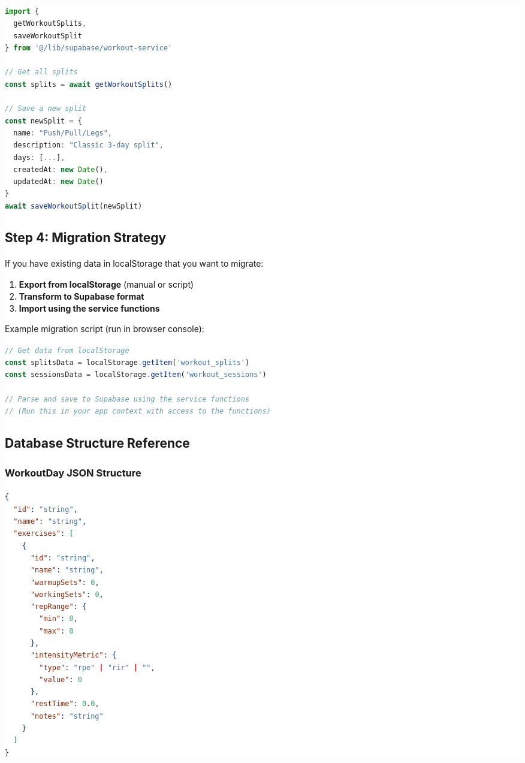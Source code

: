 ```typescript
import { 
  getWorkoutSplits, 
  saveWorkoutSplit 
} from '@/lib/supabase/workout-service'

// Get all splits
const splits = await getWorkoutSplits()

// Save a new split
const newSplit = {
  name: "Push/Pull/Legs",
  description: "Classic 3-day split",
  days: [...],
  createdAt: new Date(),
  updatedAt: new Date()
}
await saveWorkoutSplit(newSplit)
```

## Step 4: Migration Strategy

If you have existing data in localStorage that you want to migrate:

1. **Export from localStorage** (manual or script)
2. **Transform to Supabase format**
3. **Import using the service functions**

Example migration script (run in browser console):

```javascript
// Get data from localStorage
const splitsData = localStorage.getItem('workout_splits')
const sessionsData = localStorage.getItem('workout_sessions')

// Parse and save to Supabase using the service functions
// (Run this in your app context with access to the functions)
```

## Database Structure Reference

### WorkoutDay JSON Structure
```json
{
  "id": "string",
  "name": "string",
  "exercises": [
    {
      "id": "string",
      "name": "string",
      "warmupSets": 0,
      "workingSets": 0,
      "repRange": {
        "min": 0,
        "max": 0
      },
      "intensityMetric": {
        "type": "rpe" | "rir" | "",
        "value": 0
      },
      "restTime": 0.0,
      "notes": "string"
    }
  ]
}
```
